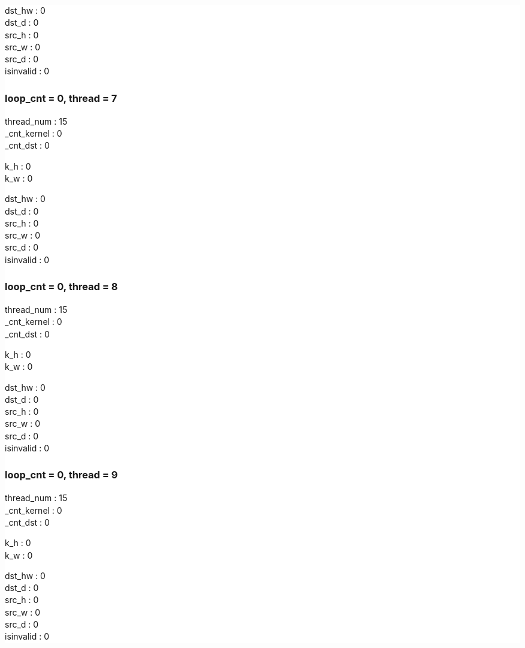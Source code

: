 dst_hw : 0  
dst_d : 0  
src_h : 0  
src_w : 0  
src_d : 0  
isinvalid : 0  

### loop_cnt = 0, thread = 7  

thread_num : 15  
_cnt_kernel : 0  
_cnt_dst : 0  

k_h : 0  
k_w : 0  

dst_hw : 0  
dst_d : 0  
src_h : 0  
src_w : 0  
src_d : 0  
isinvalid : 0  

### loop_cnt = 0, thread = 8  

thread_num : 15  
_cnt_kernel : 0  
_cnt_dst : 0  

k_h : 0  
k_w : 0  

dst_hw : 0  
dst_d : 0  
src_h : 0  
src_w : 0  
src_d : 0  
isinvalid : 0  

### loop_cnt = 0, thread = 9  

thread_num : 15  
_cnt_kernel : 0  
_cnt_dst : 0  

k_h : 0  
k_w : 0  

dst_hw : 0  
dst_d : 0  
src_h : 0  
src_w : 0  
src_d : 0  
isinvalid : 0  
